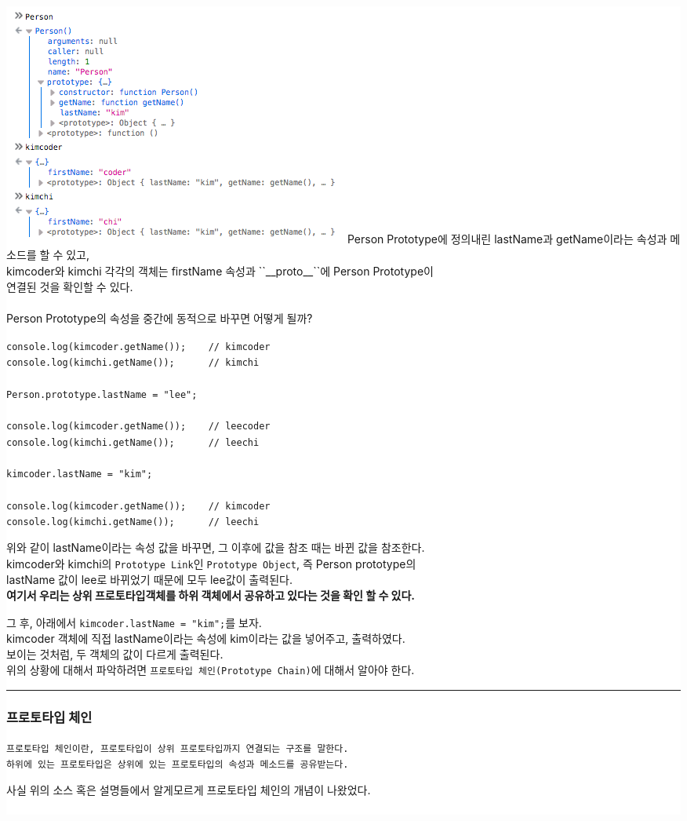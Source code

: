 <img src="/assets/images/prototype-2.png" alt="Person objects"/>
Person Prototype에 정의내린 lastName과 getName이라는 속성과 메소드를 할 수 있고,<br>
kimcoder와 kimchi 각각의 객체는 firstName 속성과 ``__proto__``에 Person Prototype이<br>
연결된 것을 확인할 수 있다.<br><br>
Person Prototype의 속성을 중간에 동적으로 바꾸면 어떻게 될까?

```
console.log(kimcoder.getName());    // kimcoder
console.log(kimchi.getName());      // kimchi

Person.prototype.lastName = "lee";

console.log(kimcoder.getName());    // leecoder
console.log(kimchi.getName());      // leechi

kimcoder.lastName = "kim";

console.log(kimcoder.getName());    // kimcoder
console.log(kimchi.getName());      // leechi
```
위와 같이 lastName이라는 속성 값을 바꾸면, 그 이후에 값을 참조 때는 바뀐 값을 참조한다.<br>
kimcoder와 kimchi의 ``Prototype Link``인 ``Prototype Object``, 즉 Person prototype의<br>
lastName 값이 lee로 바뀌었기 때문에 모두 lee값이 출력된다.<br>
<b>여기서 우리는 상위 프로토타입객체를 하위 객체에서 공유하고 있다는 것을 확인 할 수 있다.</b>

그 후, 아래에서 ``kimcoder.lastName = "kim";``를 보자.<br>
kimcoder 객체에 직접 lastName이라는 속성에 kim이라는 값을 넣어주고, 출력하였다.<br>
보이는 것처럼, 두 객체의 값이 다르게 출력된다.<br>
위의 상황에 대해서 파악하려면 ``프로토타입 체인(Prototype Chain)``에 대해서 알아야 한다.
<hr/>

### 프로토타입 체인
```
프로토타입 체인이란, 프로토타입이 상위 프로토타입까지 연결되는 구조를 말한다.
하위에 있는 프로토타입은 상위에 있는 프로토타입의 속성과 메소드를 공유받는다.
```
사실 위의 소스 혹은 설명들에서 알게모르게 프로토타입 체인의 개념이 나왔었다.<br><br>

